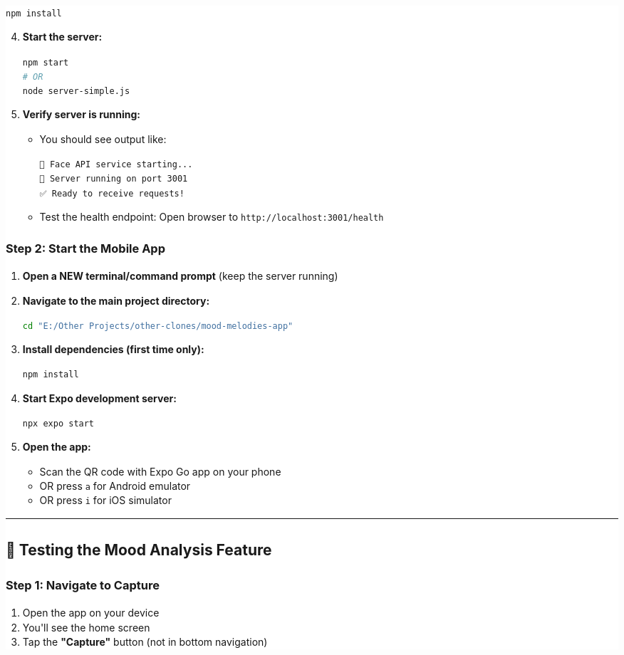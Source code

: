    ```bash
   npm install
   ```

4. **Start the server:**

   ```bash
   npm start
   # OR
   node server-simple.js
   ```

5. **Verify server is running:**
   - You should see output like:
     ```
     🚀 Face API service starting...
     📍 Server running on port 3001
     ✅ Ready to receive requests!
     ```
   - Test the health endpoint: Open browser to `http://localhost:3001/health`

### Step 2: Start the Mobile App

1. **Open a NEW terminal/command prompt** (keep the server running)

2. **Navigate to the main project directory:**

   ```bash
   cd "E:/Other Projects/other-clones/mood-melodies-app"
   ```

3. **Install dependencies (first time only):**

   ```bash
   npm install
   ```

4. **Start Expo development server:**

   ```bash
   npx expo start
   ```

5. **Open the app:**
   - Scan the QR code with Expo Go app on your phone
   - OR press `a` for Android emulator
   - OR press `i` for iOS simulator

---

## 📱 Testing the Mood Analysis Feature

### Step 1: Navigate to Capture

1. Open the app on your device
2. You'll see the home screen
3. Tap the **"Capture"** button (not in bottom navigation)
